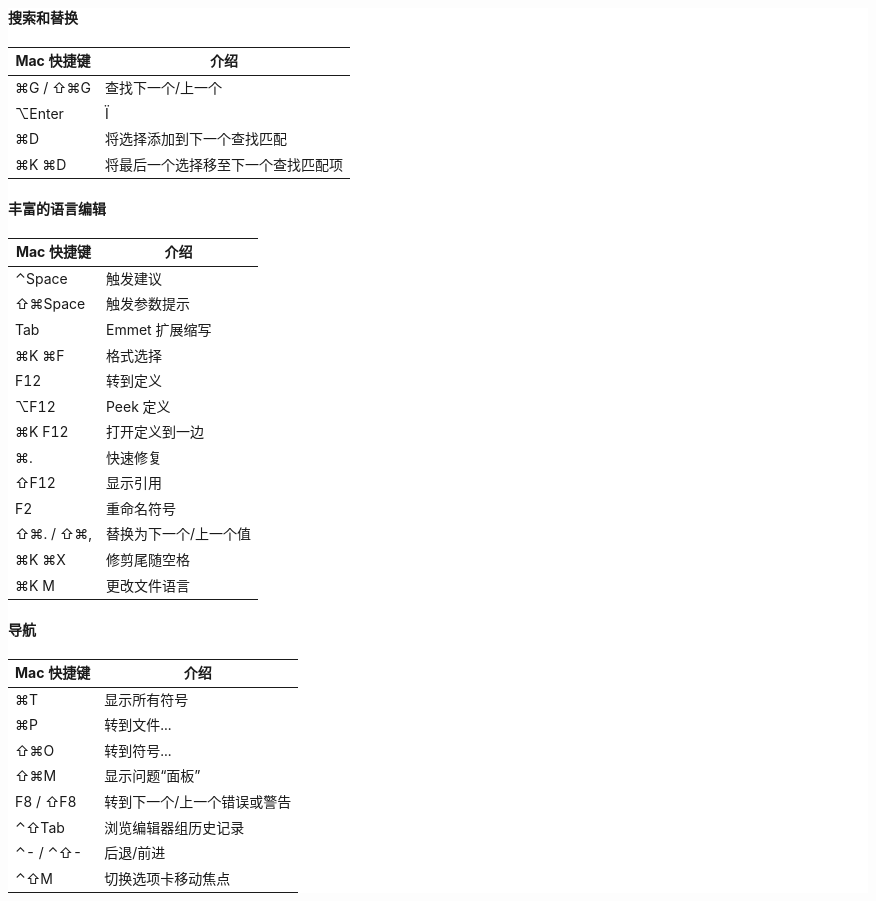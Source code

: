 #### 搜索和替换

| Mac 快捷键 | 介绍                               |
| ---------- | ---------------------------------- |
| ⌘G / ⇧⌘G   | 查找下一个/上一个                  |
| ⌥Enter     | Ï                                  |
| ⌘D         | 将选择添加到下一个查找匹配         |
| ⌘K ⌘D      | 将最后一个选择移至下一个查找匹配项 |

#### 丰富的语言编辑

| Mac 快捷键 | 介绍                  |
| ---------- | --------------------- |
| ⌃Space     | 触发建议              |
| ⇧⌘Space    | 触发参数提示          |
| Tab        | Emmet 扩展缩写        |
| ⌘K ⌘F      | 格式选择              |
| F12        | 转到定义              |
| ⌥F12       | Peek 定义             |
| ⌘K F12     | 打开定义到一边        |
| ⌘.         | 快速修复              |
| ⇧F12       | 显示引用              |
| F2         | 重命名符号            |
| ⇧⌘. / ⇧⌘,  | 替换为下一个/上一个值 |
| ⌘K ⌘X      | 修剪尾随空格          |
| ⌘K M       | 更改文件语言          |

#### 导航

| Mac 快捷键 | 介绍                        |
| ---------- | --------------------------- |
| ⌘T         | 显示所有符号                |
| ⌘P         | 转到文件...                 |
| ⇧⌘O        | 转到符号...                 |
| ⇧⌘M        | 显示问题“面板”              |
| F8 / ⇧F8   | 转到下一个/上一个错误或警告 |
| ⌃⇧Tab      | 浏览编辑器组历史记录        |
| ⌃- / ⌃⇧-   | 后退/前进                   |
| ⌃⇧M        | 切换选项卡移动焦点          |
